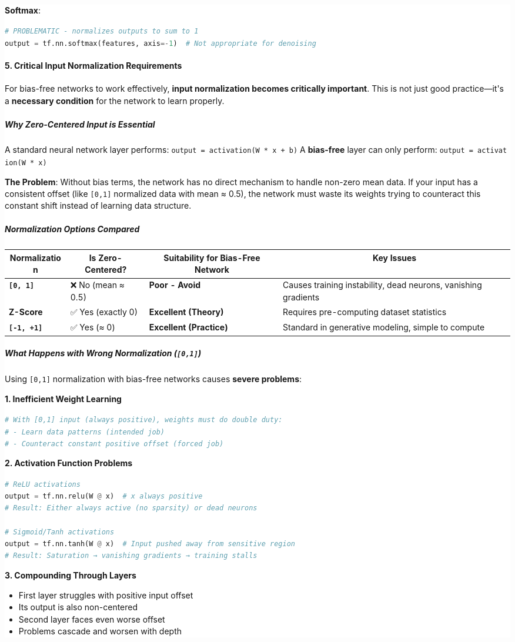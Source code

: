 **Softmax**:
```python
# PROBLEMATIC - normalizes outputs to sum to 1
output = tf.nn.softmax(features, axis=-1)  # Not appropriate for denoising
```

#### 5. Critical Input Normalization Requirements

For bias-free networks to work effectively, **input normalization becomes critically important**. This is not just good practice—it's a **necessary condition** for the network to learn properly.

##### Why Zero-Centered Input is Essential

A standard neural network layer performs: `output = activation(W * x + b)`
A **bias-free** layer can only perform: `output = activation(W * x)`

**The Problem**: Without bias terms, the network has no direct mechanism to handle non-zero mean data. If your input has a consistent offset (like `[0,1]` normalized data with mean ≈ 0.5), the network must waste its weights trying to counteract this constant shift instead of learning data structure.

##### Normalization Options Compared

| Normalization | Is Zero-Centered? | Suitability for Bias-Free Network | Key Issues |
|---------------|-------------------|-----------------------------------|------------|
| **`[0, 1]`** | ❌ No (mean ≈ 0.5) | **Poor - Avoid** | Causes training instability, dead neurons, vanishing gradients |
| **Z-Score** | ✅ Yes (exactly 0) | **Excellent (Theory)** | Requires pre-computing dataset statistics |
| **`[-1, +1]`** | ✅ Yes (≈ 0) | **Excellent (Practice)** | Standard in generative modeling, simple to compute |

##### What Happens with Wrong Normalization (`[0,1]`)

Using `[0,1]` normalization with bias-free networks causes **severe problems**:

**1. Inefficient Weight Learning**
```python
# With [0,1] input (always positive), weights must do double duty:
# - Learn data patterns (intended job)
# - Counteract constant positive offset (forced job)
```

**2. Activation Function Problems**
```python
# ReLU activations
output = tf.nn.relu(W @ x)  # x always positive
# Result: Either always active (no sparsity) or dead neurons

# Sigmoid/Tanh activations  
output = tf.nn.tanh(W @ x)  # Input pushed away from sensitive region
# Result: Saturation → vanishing gradients → training stalls
```

**3. Compounding Through Layers**
- First layer struggles with positive input offset
- Its output is also non-centered
- Second layer faces even worse offset
- Problems cascade and worsen with depth
